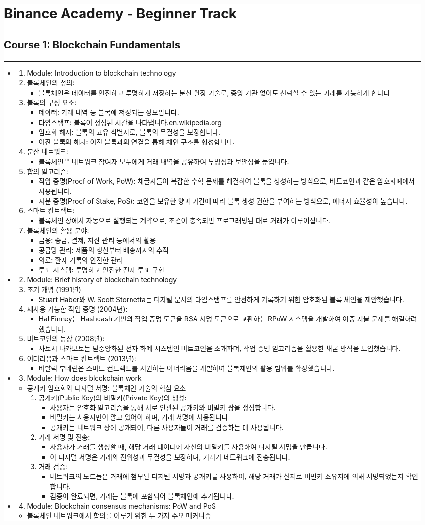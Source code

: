 # Binance Academy - Beginner Track

## **Course 1: Blockchain Fundamentals**

---

- 1. Module: Introduction to blockchain technology
    1. 블록체인의 정의:
        - 블록체인은 데이터를 안전하고 투명하게 저장하는 분산 원장 기술로, 중앙 기관 없이도 신뢰할 수 있는 거래를 가능하게 합니다.
    2. 블록의 구성 요소:
        - 데이터: 거래 내역 등 블록에 저장되는 정보입니다.
        - 타임스탬프: 블록이 생성된 시간을 나타냅니다.[en.wikipedia.org](https://en.wikipedia.org/wiki/Cryptocurrency)
        - 암호화 해시: 블록의 고유 식별자로, 블록의 무결성을 보장합니다.
        - 이전 블록의 해시: 이전 블록과의 연결을 통해 체인 구조를 형성합니다.
    3. 분산 네트워크:
        - 블록체인은 네트워크 참여자 모두에게 거래 내역을 공유하여 투명성과 보안성을 높입니다.
    4. 합의 알고리즘:
        - 작업 증명(Proof of Work, PoW): 채굴자들이 복잡한 수학 문제를 해결하여 블록을 생성하는 방식으로, 비트코인과 같은 암호화폐에서 사용됩니다.
        - 지분 증명(Proof of Stake, PoS): 코인을 보유한 양과 기간에 따라 블록 생성 권한을 부여하는 방식으로, 에너지 효율성이 높습니다.
    5. 스마트 컨트랙트:
        - 블록체인 상에서 자동으로 실행되는 계약으로, 조건이 충족되면 프로그래밍된 대로 거래가 이루어집니다.
    6. 블록체인의 활용 분야:
        - 금융: 송금, 결제, 자산 관리 등에서의 활용
        - 공급망 관리: 제품의 생산부터 배송까지의 추적
        - 의료: 환자 기록의 안전한 관리
        - 투표 시스템: 투명하고 안전한 전자 투표 구현
- 2. Module: Brief history of blockchain technology
    1. 초기 개념 (1991년):
        - Stuart Haber와 W. Scott Stornetta는 디지털 문서의 타임스탬프를 안전하게 기록하기 위한 암호화된 블록 체인을 제안했습니다.
    2. 재사용 가능한 작업 증명 (2004년):
        - Hal Finney는 Hashcash 기반의 작업 증명 토큰을 RSA 서명 토큰으로 교환하는 RPoW 시스템을 개발하여 이중 지불 문제를 해결하려 했습니다.
    3. 비트코인의 등장 (2008년):
        - 사토시 나카모토는 탈중앙화된 전자 화폐 시스템인 비트코인을 소개하며, 작업 증명 알고리즘을 활용한 채굴 방식을 도입했습니다.
    4. 이더리움과 스마트 컨트랙트 (2013년):
        - 비탈릭 부테린은 스마트 컨트랙트를 지원하는 이더리움을 개발하여 블록체인의 활용 범위를 확장했습니다.
- 3. Module: How does blockchain work
    - 공개키 암호화와 디지털 서명: 블록체인 기술의 핵심 요소
        1. 공개키(Public Key)와 비밀키(Private Key)의 생성:
            - 사용자는 암호화 알고리즘을 통해 서로 연관된 공개키와 비밀키 쌍을 생성합니다.
            - 비밀키는 사용자만이 알고 있어야 하며, 거래 서명에 사용됩니다.
            - 공개키는 네트워크 상에 공개되어, 다른 사용자들이 거래를 검증하는 데 사용됩니다.
        2. 거래 서명 및 전송:
            - 사용자가 거래를 생성할 때, 해당 거래 데이터에 자신의 비밀키를 사용하여 디지털 서명을 만듭니다.
            - 이 디지털 서명은 거래의 진위성과 무결성을 보장하며, 거래가 네트워크에 전송됩니다.
        3. 거래 검증:
            - 네트워크의 노드들은 거래에 첨부된 디지털 서명과 공개키를 사용하여, 해당 거래가 실제로 비밀키 소유자에 의해 서명되었는지 확인합니다.
            - 검증이 완료되면, 거래는 블록에 포함되어 블록체인에 추가됩니다.
- 4. Module: Blockchain consensus mechanisms: PoW and PoS
    - 블록체인 네트워크에서 합의를 이루기 위한 두 가지 주요 메커니즘
        